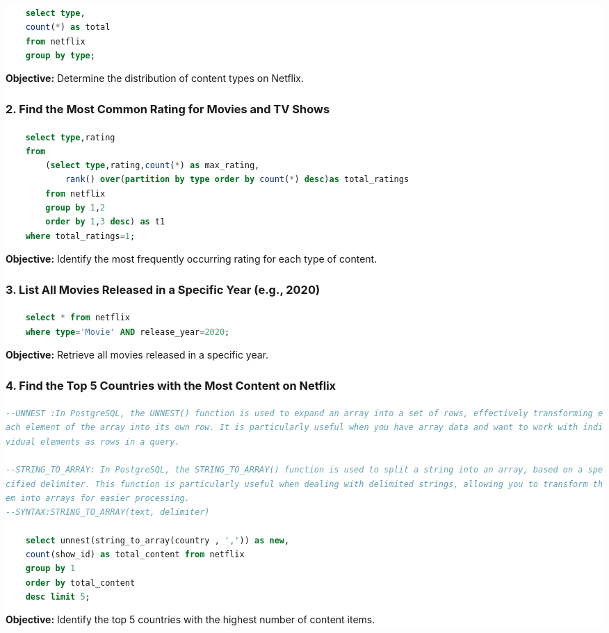 ```sql
    select type,
    count(*) as total
    from netflix
    group by type;
```

**Objective:** Determine the distribution of content types on Netflix.

### 2. Find the Most Common Rating for Movies and TV Shows

```sql
    select type,rating
    from
    	(select type,rating,count(*) as max_rating,
    		rank() over(partition by type order by count(*) desc)as total_ratings
    	from netflix
    	group by 1,2
    	order by 1,3 desc) as t1
    where total_ratings=1;
```

**Objective:** Identify the most frequently occurring rating for each type of content.

### 3. List All Movies Released in a Specific Year (e.g., 2020)

```sql
    select * from netflix
    where type='Movie' AND release_year=2020;
```

**Objective:** Retrieve all movies released in a specific year.

### 4. Find the Top 5 Countries with the Most Content on Netflix

```sql
--UNNEST :In PostgreSQL, the UNNEST() function is used to expand an array into a set of rows, effectively transforming each element of the array into its own row. It is particularly useful when you have array data and want to work with individual elements as rows in a query.

--STRING_TO_ARRAY: In PostgreSQL, the STRING_TO_ARRAY() function is used to split a string into an array, based on a specified delimiter. This function is particularly useful when dealing with delimited strings, allowing you to transform them into arrays for easier processing.
--SYNTAX:STRING_TO_ARRAY(text, delimiter)

    select unnest(string_to_array(country , ',')) as new,
    count(show_id) as total_content from netflix
    group by 1
    order by total_content
    desc limit 5;
```

**Objective:** Identify the top 5 countries with the highest number of content items.
